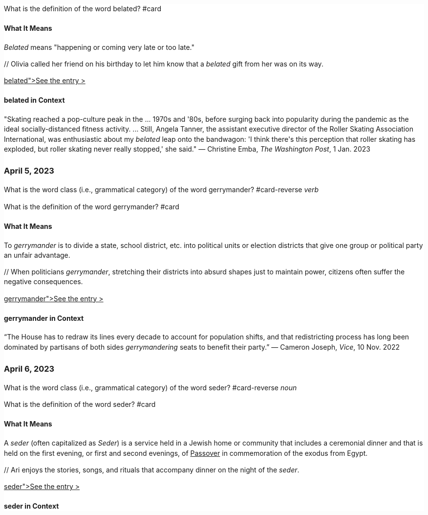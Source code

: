 What is the definition of the word belated? #card
<h4>What It Means</h4>
<p><em>Belated</em> means "happening or coming very late or too late."</p>
<p>// Olivia called her friend on his birthday to let him know that a <em><span class="spoiler">belated</span></em> gift from her was on its way.</p>
<p><a href="https://www.merriam-webster.com/dictionary/<span class="spoiler">belated</span>">See the entry &gt;</a></p>
<span class="scrollDepth" data-eventname="wotd-definition"></span>     
<h4>
<span class="wotd-example-label"><span class="spoiler">belated</span></span> in Context
</h4>
<p>"Skating reached a pop-culture peak in the ... 1970s and '80s, before surging back into popularity during the pandemic as the ideal socially-distanced fitness activity. ... Still, Angela Tanner, the assistant executive director of the Roller Skating Association International, was enthusiastic about my <em><span class="spoiler">belated</span></em> leap onto the bandwagon: 'I think there's this perception that roller skating has exploded, but roller skating never really stopped,' she said." — Christine Emba, <em>The Washington Post</em>, 1 Jan. 2023</p>
<span class="scrollDepth" data-eventname="wotd-examples"></span>

### April 5, 2023

What is the word class (i.e., grammatical category) of the word gerrymander? #card-reverse
*verb*

What is the definition of the word gerrymander? #card
<h4>What It Means</h4>
<p>To <em><span class="spoiler">gerrymander</span></em> is to divide a state, school district, etc. into political units or election districts that give one group or political party an unfair advantage.</p>
<p>// When politicians <em><span class="spoiler">gerrymander</span></em>, stretching their districts into absurd shapes just to maintain power, citizens often suffer the negative consequences.</p>
<p><a href="https://www.merriam-webster.com/dictionary/<span class="spoiler">gerrymander</span>">See the entry &gt;</a></p>
<span class="scrollDepth" data-eventname="wotd-definition"></span>     
<h4>
<span class="wotd-example-label"><span class="spoiler">gerrymander</span></span> in Context
</h4>
<p>“The House has to redraw its lines every decade to account for population shifts, and that redistricting process has long been dominated by partisans of both sides <em><span class="spoiler">gerrymander</span>ing</em> seats to benefit their party.” — Cameron Joseph, <em>Vice</em>, 10 Nov. 2022   </p>
<span class="scrollDepth" data-eventname="wotd-examples"></span>  

### April 6, 2023

What is the word class (i.e., grammatical category) of the word seder? #card-reverse
*noun*

What is the definition of the word seder? #card
<h4>What It Means</h4>
<p>A <em><span class="spoiler">seder</span></em> (often capitalized as <em>Seder</em>) is a service held in a Jewish home or community that includes a ceremonial dinner and that is held on the first evening, or first and second evenings, of <a href="https://www.merriam-webster.com/dictionary/Passover">Passover</a> in commemoration of the exodus from Egypt.</p>
<p>// Ari enjoys the stories, songs, and rituals that accompany dinner on the night of the <em><span class="spoiler">seder</span></em>.</p>
<p><a href="https://www.merriam-webster.com/dictionary/<span class="spoiler">seder</span>">See the entry &gt;</a></p>
<span class="scrollDepth" data-eventname="wotd-definition"></span>     
<h4>
<span class="wotd-example-label"><span class="spoiler">seder</span></span> in Context
</h4>